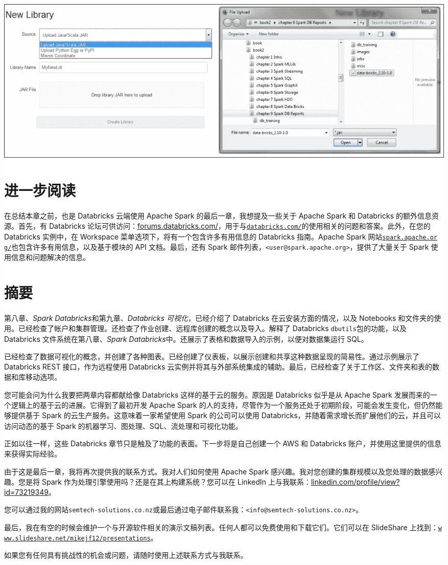 ![库导入](img/B01989_09_28.jpg)

# 进一步阅读

在总结本章之前，也是 Databricks 云端使用 Apache Spark 的最后一章，我想提及一些关于 Apache Spark 和 Databricks 的额外信息资源。首先，有 Databricks 论坛可供访问：[forums.databricks.com/](http://forums.databricks.com/)，用于与[`databricks.com/`](https://databricks.com/)的使用相关的问题和答案。此外，在您的 Databricks 实例中，在 Workspace 菜单选项下，将有一个包含许多有用信息的 Databricks 指南。Apache Spark 网站[`spark.apache.org/`](http://spark.apache.org/)也包含许多有用信息，以及基于模块的 API 文档。最后，还有 Spark 邮件列表，`<user@spark.apache.org>`，提供了大量关于 Spark 使用信息和问题解决的信息。

# 摘要

第八章、*Spark Databricks*和第九章、*Databricks 可视化*，已经介绍了 Databricks 在云安装方面的情况，以及 Notebooks 和文件夹的使用。已经检查了帐户和集群管理。还检查了作业创建、远程库创建的概念以及导入。解释了 Databricks `dbutils`包的功能，以及 Databricks 文件系统在第八章、*Spark Databricks*中。还展示了表格和数据导入的示例，以便对数据集运行 SQL。

已经检查了数据可视化的概念，并创建了各种图表。已经创建了仪表板，以展示创建和共享这种数据呈现的简易性。通过示例展示了 Databricks REST 接口，作为远程使用 Databricks 云实例并将其与外部系统集成的辅助。最后，已经检查了关于工作区、文件夹和表的数据和库移动选项。

您可能会问为什么我要把两章内容都献给像 Databricks 这样的基于云的服务。原因是 Databricks 似乎是从 Apache Spark 发展而来的一个逻辑上的基于云的进展。它得到了最初开发 Apache Spark 的人的支持，尽管作为一个服务还处于初期阶段，可能会发生变化，但仍然能够提供基于 Spark 的云生产服务。这意味着一家希望使用 Spark 的公司可以使用 Databricks，并随着需求增长而扩展他们的云，并且可以访问动态的基于 Spark 的机器学习、图处理、SQL、流处理和可视化功能。

正如以往一样，这些 Databricks 章节只是触及了功能的表面。下一步将是自己创建一个 AWS 和 Databricks 账户，并使用这里提供的信息来获得实际经验。

由于这是最后一章，我将再次提供我的联系方式。我对人们如何使用 Apache Spark 感兴趣。我对您创建的集群规模以及您处理的数据感兴趣。您是将 Spark 作为处理引擎使用吗？还是在其上构建系统？您可以在 LinkedIn 上与我联系：[linkedin.com/profile/view?id=73219349](http://linkedin.com/profile/view?id=73219349)。

您可以通过我的网站`semtech-solutions.co.nz`或最后通过电子邮件联系我：`<info@semtech-solutions.co.nz>`。

最后，我在有空的时候会维护一个与开源软件相关的演示文稿列表。任何人都可以免费使用和下载它们。它们可以在 SlideShare 上找到：[`www.slideshare.net/mikejf12/presentations`](http://www.slideshare.net/mikejf12/presentations)。

如果您有任何具有挑战性的机会或问题，请随时使用上述联系方式与我联系。
